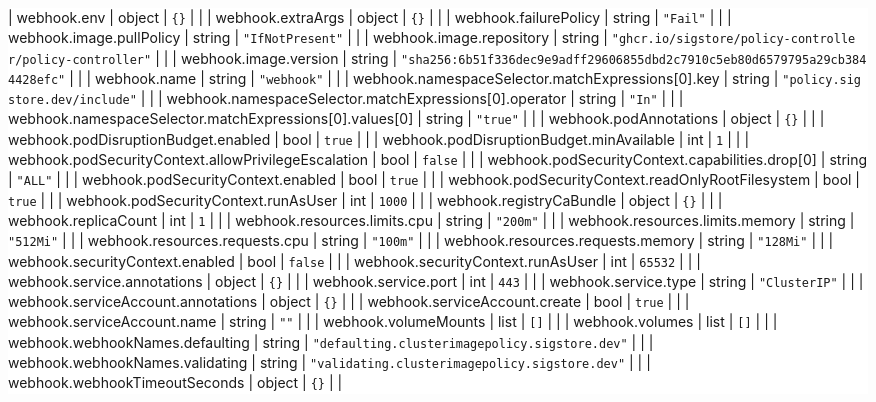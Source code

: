 | webhook.env | object | `{}` |  |
| webhook.extraArgs | object | `{}` |  |
| webhook.failurePolicy | string | `"Fail"` |  |
| webhook.image.pullPolicy | string | `"IfNotPresent"` |  |
| webhook.image.repository | string | `"ghcr.io/sigstore/policy-controller/policy-controller"` |  |
| webhook.image.version | string | `"sha256:6b51f336dec9e9adff29606855dbd2c7910c5eb80d6579795a29cb3844428efc"` |  |
| webhook.name | string | `"webhook"` |  |
| webhook.namespaceSelector.matchExpressions[0].key | string | `"policy.sigstore.dev/include"` |  |
| webhook.namespaceSelector.matchExpressions[0].operator | string | `"In"` |  |
| webhook.namespaceSelector.matchExpressions[0].values[0] | string | `"true"` |  |
| webhook.podAnnotations | object | `{}` |  |
| webhook.podDisruptionBudget.enabled | bool | `true` |  |
| webhook.podDisruptionBudget.minAvailable | int | `1` |  |
| webhook.podSecurityContext.allowPrivilegeEscalation | bool | `false` |  |
| webhook.podSecurityContext.capabilities.drop[0] | string | `"ALL"` |  |
| webhook.podSecurityContext.enabled | bool | `true` |  |
| webhook.podSecurityContext.readOnlyRootFilesystem | bool | `true` |  |
| webhook.podSecurityContext.runAsUser | int | `1000` |  |
| webhook.registryCaBundle | object | `{}` |  |
| webhook.replicaCount | int | `1` |  |
| webhook.resources.limits.cpu | string | `"200m"` |  |
| webhook.resources.limits.memory | string | `"512Mi"` |  |
| webhook.resources.requests.cpu | string | `"100m"` |  |
| webhook.resources.requests.memory | string | `"128Mi"` |  |
| webhook.securityContext.enabled | bool | `false` |  |
| webhook.securityContext.runAsUser | int | `65532` |  |
| webhook.service.annotations | object | `{}` |  |
| webhook.service.port | int | `443` |  |
| webhook.service.type | string | `"ClusterIP"` |  |
| webhook.serviceAccount.annotations | object | `{}` |  |
| webhook.serviceAccount.create | bool | `true` |  |
| webhook.serviceAccount.name | string | `""` |  |
| webhook.volumeMounts | list | `[]` |  |
| webhook.volumes | list | `[]` |  |
| webhook.webhookNames.defaulting | string | `"defaulting.clusterimagepolicy.sigstore.dev"` |  |
| webhook.webhookNames.validating | string | `"validating.clusterimagepolicy.sigstore.dev"` |  |
| webhook.webhookTimeoutSeconds | object | `{}` |  |
